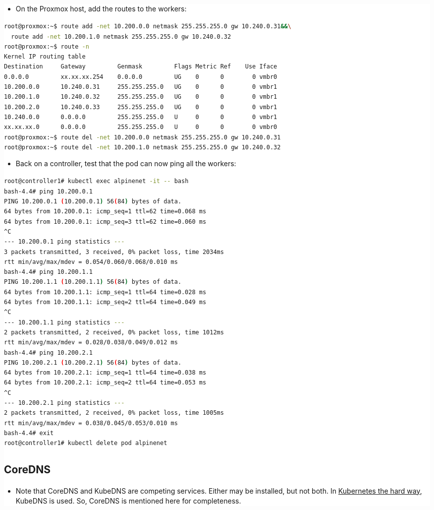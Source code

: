 * On the Proxmox host, add the routes to the workers:
```bash
root@proxmox:~$ route add -net 10.200.0.0 netmask 255.255.255.0 gw 10.240.0.31&&\
  route add -net 10.200.1.0 netmask 255.255.255.0 gw 10.240.0.32
root@proxmox:~$ route -n
Kernel IP routing table
Destination     Gateway         Genmask         Flags Metric Ref    Use Iface
0.0.0.0         xx.xx.xx.254    0.0.0.0         UG    0      0        0 vmbr0
10.200.0.0      10.240.0.31     255.255.255.0   UG    0      0        0 vmbr1
10.200.1.0      10.240.0.32     255.255.255.0   UG    0      0        0 vmbr1
10.200.2.0      10.240.0.33     255.255.255.0   UG    0      0        0 vmbr1
10.240.0.0      0.0.0.0         255.255.255.0   U     0      0        0 vmbr1
xx.xx.xx.0      0.0.0.0         255.255.255.0   U     0      0        0 vmbr0
root@proxmox:~$ route del -net 10.200.0.0 netmask 255.255.255.0 gw 10.240.0.31
root@proxmox:~$ route del -net 10.200.1.0 netmask 255.255.255.0 gw 10.240.0.32
```

* Back on a controller, test that the pod can now ping all the workers:
```bash
root@controller1# kubectl exec alpinenet -it -- bash
bash-4.4# ping 10.200.0.1
PING 10.200.0.1 (10.200.0.1) 56(84) bytes of data.
64 bytes from 10.200.0.1: icmp_seq=1 ttl=62 time=0.068 ms
64 bytes from 10.200.0.1: icmp_seq=3 ttl=62 time=0.060 ms
^C
--- 10.200.0.1 ping statistics ---
3 packets transmitted, 3 received, 0% packet loss, time 2034ms
rtt min/avg/max/mdev = 0.054/0.060/0.068/0.010 ms
bash-4.4# ping 10.200.1.1
PING 10.200.1.1 (10.200.1.1) 56(84) bytes of data.
64 bytes from 10.200.1.1: icmp_seq=1 ttl=64 time=0.028 ms
64 bytes from 10.200.1.1: icmp_seq=2 ttl=64 time=0.049 ms
^C
--- 10.200.1.1 ping statistics ---
2 packets transmitted, 2 received, 0% packet loss, time 1012ms
rtt min/avg/max/mdev = 0.028/0.038/0.049/0.012 ms
bash-4.4# ping 10.200.2.1
PING 10.200.2.1 (10.200.2.1) 56(84) bytes of data.
64 bytes from 10.200.2.1: icmp_seq=1 ttl=64 time=0.038 ms
64 bytes from 10.200.2.1: icmp_seq=2 ttl=64 time=0.053 ms
^C
--- 10.200.2.1 ping statistics ---
2 packets transmitted, 2 received, 0% packet loss, time 1005ms
rtt min/avg/max/mdev = 0.038/0.045/0.053/0.010 ms
bash-4.4# exit
root@controller1# kubectl delete pod alpinenet
```

## CoreDNS
* Note that CoreDNS and KubeDNS are competing services. Either may be installed,
  but not both. In
  [Kubernetes the hard way](https://github.com/Praqma/LearnKubernetes/blob/master/kamran/Kubernetes-The-Hard-Way-on-BareMetal.md#deploying-the-cluster-add-on-dns-skydns),
  KubeDNS is used. So, CoreDNS is mentioned here for completeness.
